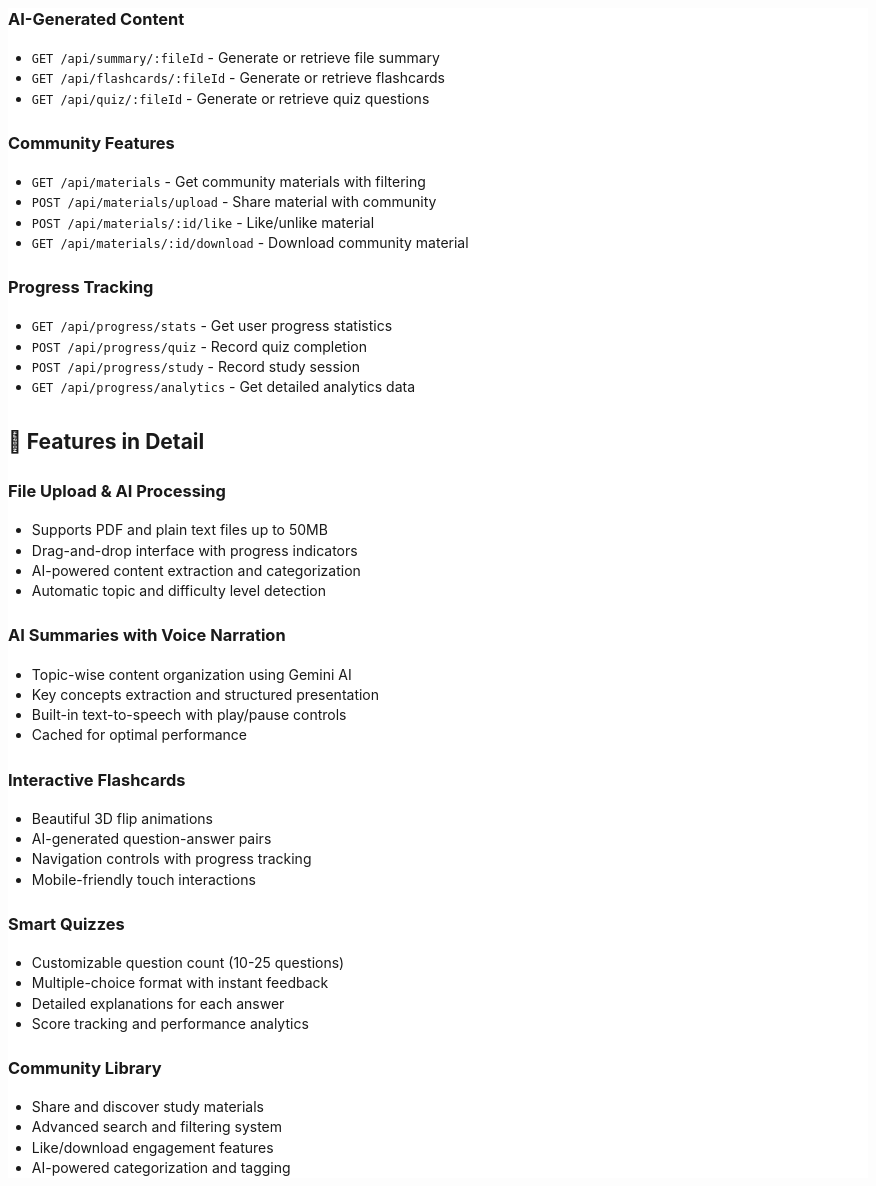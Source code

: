 ### AI-Generated Content
- `GET /api/summary/:fileId` - Generate or retrieve file summary
- `GET /api/flashcards/:fileId` - Generate or retrieve flashcards
- `GET /api/quiz/:fileId` - Generate or retrieve quiz questions

### Community Features
- `GET /api/materials` - Get community materials with filtering
- `POST /api/materials/upload` - Share material with community
- `POST /api/materials/:id/like` - Like/unlike material
- `GET /api/materials/:id/download` - Download community material

### Progress Tracking
- `GET /api/progress/stats` - Get user progress statistics
- `POST /api/progress/quiz` - Record quiz completion
- `POST /api/progress/study` - Record study session
- `GET /api/progress/analytics` - Get detailed analytics data

## 🎨 Features in Detail

### File Upload & AI Processing
- Supports PDF and plain text files up to 50MB
- Drag-and-drop interface with progress indicators
- AI-powered content extraction and categorization
- Automatic topic and difficulty level detection

### AI Summaries with Voice Narration
- Topic-wise content organization using Gemini AI
- Key concepts extraction and structured presentation
- Built-in text-to-speech with play/pause controls
- Cached for optimal performance

### Interactive Flashcards
- Beautiful 3D flip animations
- AI-generated question-answer pairs
- Navigation controls with progress tracking
- Mobile-friendly touch interactions

### Smart Quizzes
- Customizable question count (10-25 questions)
- Multiple-choice format with instant feedback
- Detailed explanations for each answer
- Score tracking and performance analytics

### Community Library
- Share and discover study materials
- Advanced search and filtering system
- Like/download engagement features
- AI-powered categorization and tagging
